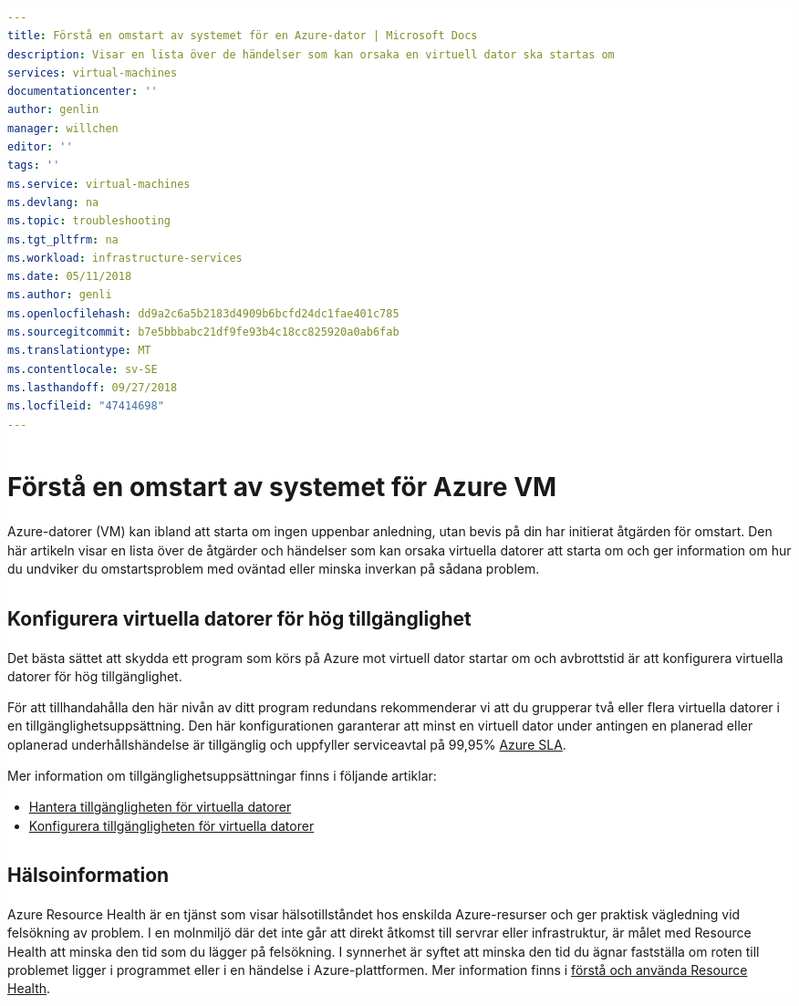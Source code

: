 ```yaml
---
title: Förstå en omstart av systemet för en Azure-dator | Microsoft Docs
description: Visar en lista över de händelser som kan orsaka en virtuell dator ska startas om
services: virtual-machines
documentationcenter: ''
author: genlin
manager: willchen
editor: ''
tags: ''
ms.service: virtual-machines
ms.devlang: na
ms.topic: troubleshooting
ms.tgt_pltfrm: na
ms.workload: infrastructure-services
ms.date: 05/11/2018
ms.author: genli
ms.openlocfilehash: dd9a2c6a5b2183d4909b6bcfd24dc1fae401c785
ms.sourcegitcommit: b7e5bbbabc21df9fe93b4c18cc825920a0ab6fab
ms.translationtype: MT
ms.contentlocale: sv-SE
ms.lasthandoff: 09/27/2018
ms.locfileid: "47414698"
---
```

# <a name="understand-a-system-reboot-for-azure-vm"></a>Förstå en omstart av systemet för Azure VM

Azure-datorer (VM) kan ibland att starta om ingen uppenbar anledning, utan bevis på din har initierat åtgärden för omstart. Den här artikeln visar en lista över de åtgärder och händelser som kan orsaka virtuella datorer att starta om och ger information om hur du undviker du omstartsproblem med oväntad eller minska inverkan på sådana problem.

## <a name="configure-the-vms-for-high-availability"></a>Konfigurera virtuella datorer för hög tillgänglighet
Det bästa sättet att skydda ett program som körs på Azure mot virtuell dator startar om och avbrottstid är att konfigurera virtuella datorer för hög tillgänglighet.

För att tillhandahålla den här nivån av ditt program redundans rekommenderar vi att du grupperar två eller flera virtuella datorer i en tillgänglighetsuppsättning. Den här konfigurationen garanterar att minst en virtuell dator under antingen en planerad eller oplanerad underhållshändelse är tillgänglig och uppfyller serviceavtal på 99,95% [Azure SLA](https://azure.microsoft.com/support/legal/sla/virtual-machines/v1_5/).

Mer information om tillgänglighetsuppsättningar finns i följande artiklar:

- [Hantera tillgängligheten för virtuella datorer](../windows/manage-availability.md)
- [Konfigurera tillgängligheten för virtuella datorer](../windows/classic/configure-availability.md)

## <a name="resource-health-information"></a>Hälsoinformation 
Azure Resource Health är en tjänst som visar hälsotillståndet hos enskilda Azure-resurser och ger praktisk vägledning vid felsökning av problem. I en molnmiljö där det inte går att direkt åtkomst till servrar eller infrastruktur, är målet med Resource Health att minska den tid som du lägger på felsökning. I synnerhet är syftet att minska den tid du ägnar fastställa om roten till problemet ligger i programmet eller i en händelse i Azure-plattformen. Mer information finns i [förstå och använda Resource Health](../../resource-health/resource-health-overview.md).

